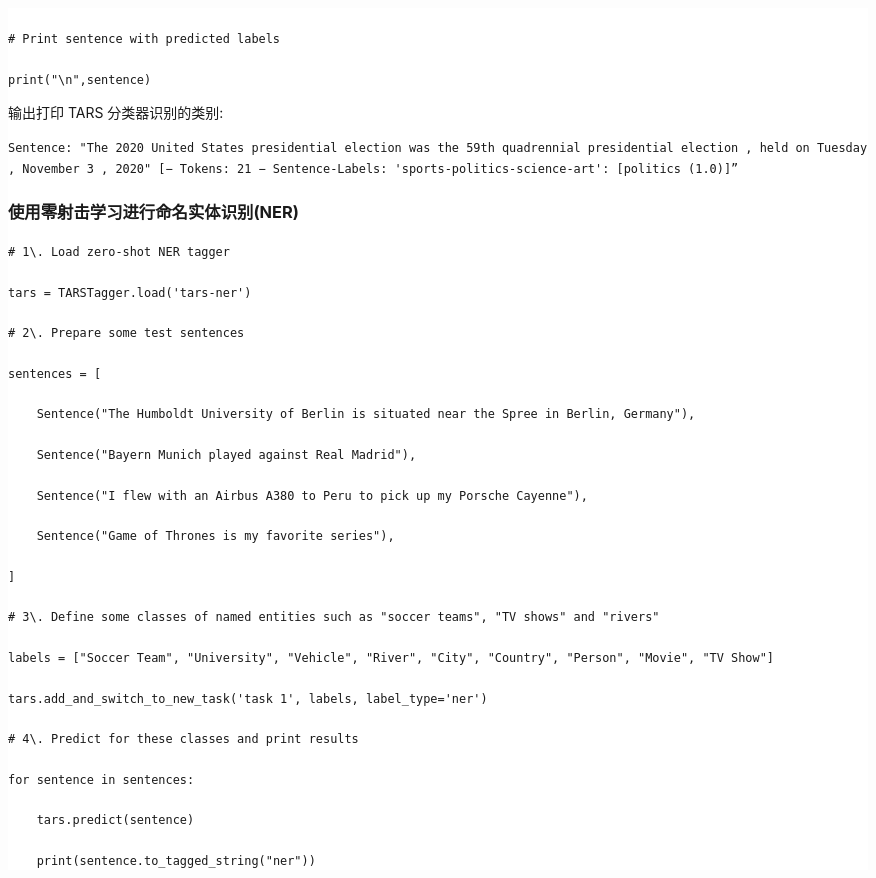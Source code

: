 ```

# Print sentence with predicted labels

print("\n",sentence)

```

输出打印 TARS 分类器识别的类别:

```
Sentence: "The 2020 United States presidential election was the 59th quadrennial presidential election , held on Tuesday , November 3 , 2020" [− Tokens: 21 − Sentence-Labels: 'sports-politics-science-art': [politics (1.0)]”
```

### 使用零射击学习进行命名实体识别(NER)

```
# 1\. Load zero-shot NER tagger

tars = TARSTagger.load('tars-ner')

# 2\. Prepare some test sentences

sentences = [

    Sentence("The Humboldt University of Berlin is situated near the Spree in Berlin, Germany"),

    Sentence("Bayern Munich played against Real Madrid"),

    Sentence("I flew with an Airbus A380 to Peru to pick up my Porsche Cayenne"),

    Sentence("Game of Thrones is my favorite series"),

]

# 3\. Define some classes of named entities such as "soccer teams", "TV shows" and "rivers"

labels = ["Soccer Team", "University", "Vehicle", "River", "City", "Country", "Person", "Movie", "TV Show"]

tars.add_and_switch_to_new_task('task 1', labels, label_type='ner')

# 4\. Predict for these classes and print results

for sentence in sentences:

    tars.predict(sentence)

    print(sentence.to_tagged_string("ner"))

```
